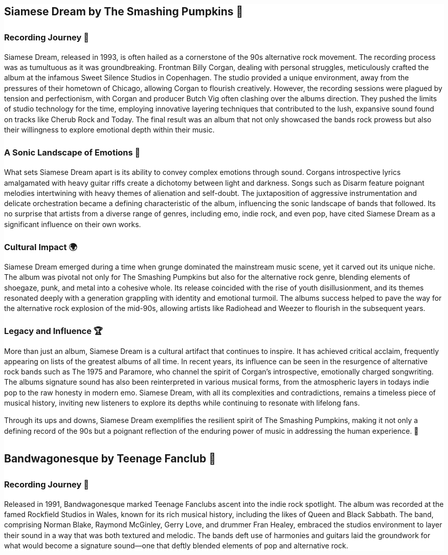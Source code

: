 ## Siamese Dream by The Smashing Pumpkins 🌌

### Recording Journey 🎵  
Siamese Dream, released in 1993, is often hailed as a cornerstone of the 90s alternative rock movement. The recording process was as tumultuous as it was groundbreaking. Frontman Billy Corgan, dealing with personal struggles, meticulously crafted the album at the infamous Sweet Silence Studios in Copenhagen. The studio provided a unique environment, away from the pressures of their hometown of Chicago, allowing Corgan to flourish creatively. However, the recording sessions were plagued by tension and perfectionism, with Corgan and producer Butch Vig often clashing over the albums direction. They pushed the limits of studio technology for the time, employing innovative layering techniques that contributed to the lush, expansive sound found on tracks like Cherub Rock and Today. The final result was an album that not only showcased the bands rock prowess but also their willingness to explore emotional depth within their music.

### A Sonic Landscape of Emotions 🎸  
What sets Siamese Dream apart is its ability to convey complex emotions through sound. Corgans introspective lyrics amalgamated with heavy guitar riffs create a dichotomy between light and darkness. Songs such as Disarm feature poignant melodies intertwining with heavy themes of alienation and self-doubt. The juxtaposition of aggressive instrumentation and delicate orchestration became a defining characteristic of the album, influencing the sonic landscape of bands that followed. Its no surprise that artists from a diverse range of genres, including emo, indie rock, and even pop, have cited Siamese Dream as a significant influence on their own works.

### Cultural Impact 🌍  
Siamese Dream emerged during a time when grunge dominated the mainstream music scene, yet it carved out its unique niche. The album was pivotal not only for The Smashing Pumpkins but also for the alternative rock genre, blending elements of shoegaze, punk, and metal into a cohesive whole. Its release coincided with the rise of youth disillusionment, and its themes resonated deeply with a generation grappling with identity and emotional turmoil. The albums success helped to pave the way for the alternative rock explosion of the mid-90s, allowing artists like Radiohead and Weezer to flourish in the subsequent years. 

### Legacy and Influence 🏆  
More than just an album, Siamese Dream is a cultural artifact that continues to inspire. It has achieved critical acclaim, frequently appearing on lists of the greatest albums of all time. In recent years, its influence can be seen in the resurgence of alternative rock bands such as The 1975 and Paramore, who channel the spirit of Corgan’s introspective, emotionally charged songwriting. The albums signature sound has also been reinterpreted in various musical forms, from the atmospheric layers in todays indie pop to the raw honesty in modern emo. Siamese Dream, with all its complexities and contradictions, remains a timeless piece of musical history, inviting new listeners to explore its depths while continuing to resonate with lifelong fans. 

Through its ups and downs, Siamese Dream exemplifies the resilient spirit of The Smashing Pumpkins, making it not only a defining record of the 90s but a poignant reflection of the enduring power of music in addressing the human experience. 🌟

## Bandwagonesque by Teenage Fanclub 🎸

### Recording Journey 🎵  
Released in 1991, Bandwagonesque marked Teenage Fanclubs ascent into the indie rock spotlight. The album was recorded at the famed Rockfield Studios in Wales, known for its rich musical history, including the likes of Queen and Black Sabbath. The band, comprising Norman Blake, Raymond McGinley, Gerry Love, and drummer Fran Healey, embraced the studios environment to layer their sound in a way that was both textured and melodic. The bands deft use of harmonies and guitars laid the groundwork for what would become a signature sound—one that deftly blended elements of pop and alternative rock.
